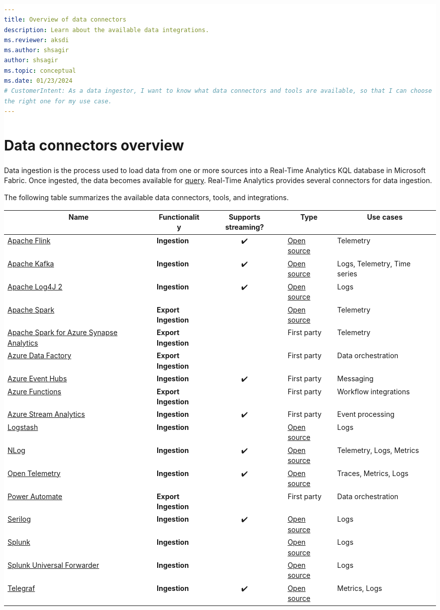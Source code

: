 ```yaml
---
title: Overview of data connectors
description: Learn about the available data integrations.
ms.reviewer: aksdi
ms.author: shsagir
author: shsagir
ms.topic: conceptual
ms.date: 01/23/2024
# CustomerIntent: As a data ingestor, I want to know what data connectors and tools are available, so that I can choose the right one for my use case.
---
```

# Data connectors overview

Data ingestion is the process used to load data from one or more sources into a Real-Time Analytics KQL database in Microsoft Fabric. Once ingested, the data becomes available for [query](/azure/data-explorer/kusto/query/index?context=/fabric/context/context-rti&pivots=fabric). Real-Time Analytics provides several connectors for data ingestion.

The following table summarizes the available data connectors, tools, and integrations.

| Name | Functionality | Supports streaming? | Type | Use cases |
|--|--|:-:|--|--|
| [Apache Flink](#apache-flink) | **Ingestion** | :heavy_check_mark: | [Open source](https://github.com/Azure/flink-connector-kusto/) | Telemetry |
| [Apache Kafka](#apache-kafka) | **Ingestion** | :heavy_check_mark: | [Open source](https://github.com/Azure/kafka-sink-azure-kusto/) | Logs, Telemetry, Time series |
| [Apache Log4J 2](#apache-log4j-2) | **Ingestion** | :heavy_check_mark: | [Open source](https://github.com/Azure/azure-kusto-log4j) | Logs |
| [Apache Spark](#apache-spark) | **Export**<br />**Ingestion** |  | [Open source](https://github.com/Azure/azure-kusto-spark/) | Telemetry |
| [Apache Spark for Azure Synapse Analytics](#apache-spark-for-azure-synapse-analytics) | **Export**<br />**Ingestion** |  | First party | Telemetry |
| [Azure Data Factory](#azure-data-factory) | **Export**<br />**Ingestion** |  | First party | Data orchestration |
| [Azure Event Hubs](#azure-event-hubs) | **Ingestion** | :heavy_check_mark: | First party | Messaging |
| [Azure Functions](#azure-functions) | **Export**<br />**Ingestion** |  | First party | Workflow integrations |
| [Azure Stream Analytics](#azure-stream-analytics) | **Ingestion** | :heavy_check_mark: | First party | Event processing |
| [Logstash](#logstash) | **Ingestion** |  | [Open source](https://github.com/Azure/logstash-output-kusto/) | Logs |
| [NLog](#nlog) | **Ingestion** | :heavy_check_mark: | [Open source](https://github.com/Azure/azure-kusto-nlog-sink) | Telemetry, Logs, Metrics |
| [Open Telemetry](#open-telemetry) | **Ingestion** | :heavy_check_mark: | [Open source](https://github.com/open-telemetry/opentelemetry-collector-contrib/tree/main/exporter/azuredataexplorerexporter) | Traces, Metrics, Logs |
| [Power Automate](#power-automate) | **Export**<br />**Ingestion** |  | First party | Data orchestration |
| [Serilog](#serilog) | **Ingestion** | :heavy_check_mark: | [Open source](https://github.com/Azure/serilog-sinks-azuredataexplorer) | Logs |
| [Splunk](#splunk) | **Ingestion** |  | [Open source](https://github.com/Azure/azure-kusto-splunk/tree/main/splunk-adx-alert-addon) | Logs |
| [Splunk Universal Forwarder](#splunk-universal-forwarder) | **Ingestion** |  | [Open source](https://github.com/Azure/azure-kusto-splunk) | Logs |
| [Telegraf](#telegraf) | **Ingestion** | :heavy_check_mark: | [Open source](https://github.com/influxdata/telegraf/tree/master/plugins/outputs/azure_data_explorer) | Metrics, Logs |
